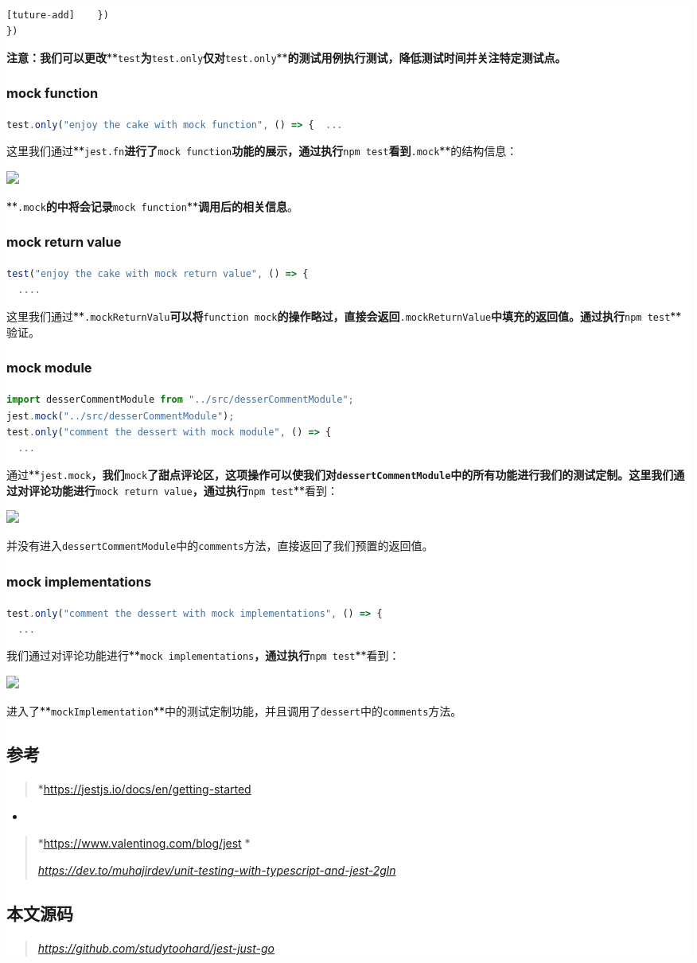 ```ts __tests__/dessert.test.ts
[tuture-add]    })
})
```

**注意：我们可以更改****`test`****为****`test.only`****仅对****`test.only`****的测试用例执行测试，降低测试时间并关注特定测试点。**

### mock function

```ts
test.only("enjoy the cake with mock function", () => {  ...
```

这里我们通过**`jest.fn`**进行了**`mock function`**功能的展示，通过执行**`npm test`**看到**`.mock`**的结构信息：

![](https://static.tuture.co/c/9e7496d74a134c36ac47982eb4aaa59c/0801.png)

**`.mock`****的中将会记录****`mock function`****调用后的相关信息**。

### mock return value

```ts
test("enjoy the cake with mock return value", () => {
  ....
```

这里我们通过**`.mockReturnValu`**可以将**`function mock`**的操作略过，直接会返回**`.mockReturnValue`**中填充的返回值。通过执行**`npm test`**验证。

### mock module

```ts
import desserCommentModule from "../src/desserCommentModule";
jest.mock("../src/desserCommentModule");
test.only("comment the dessert with mock module", () => {
  ...
```

通过**`jest.mock`**，我们**`mock`**了甜点评论区，这项操作可以使我们对`dessertCommentModule`中的所有功能进行我们的测试定制。这里我们通过对评论功能进行**`mock return value`**，通过执行**`npm test`**看到：

![](https://static.tuture.co/c/9e7496d74a134c36ac47982eb4aaa59c/0802.png)

并没有进入`dessertCommentModule`中的`comments`方法，直接返回了我们预置的返回值。

### mock implementations

```ts
test.only("comment the dessert with mock implementations", () => {
  ...
```

我们通过对评论功能进行**`mock implementations`**，通过执行**`npm test`**看到：

![](https://static.tuture.co/c/9e7496d74a134c36ac47982eb4aaa59c/0803.png)

进入了**`mockImplementation`**中的测试定制功能，并且调用了`dessert`中的`comments`方法。

## 参考

> *https://jestjs.io/docs/en/getting-started
  *
>
> *https://www.valentinog.com/blog/jest  *
>
> *https://dev.to/muhajirdev/unit-testing-with-typescript-and-jest-2gln*

## 本文源码

> *https://github.com/studytoohard/jest-just-go*